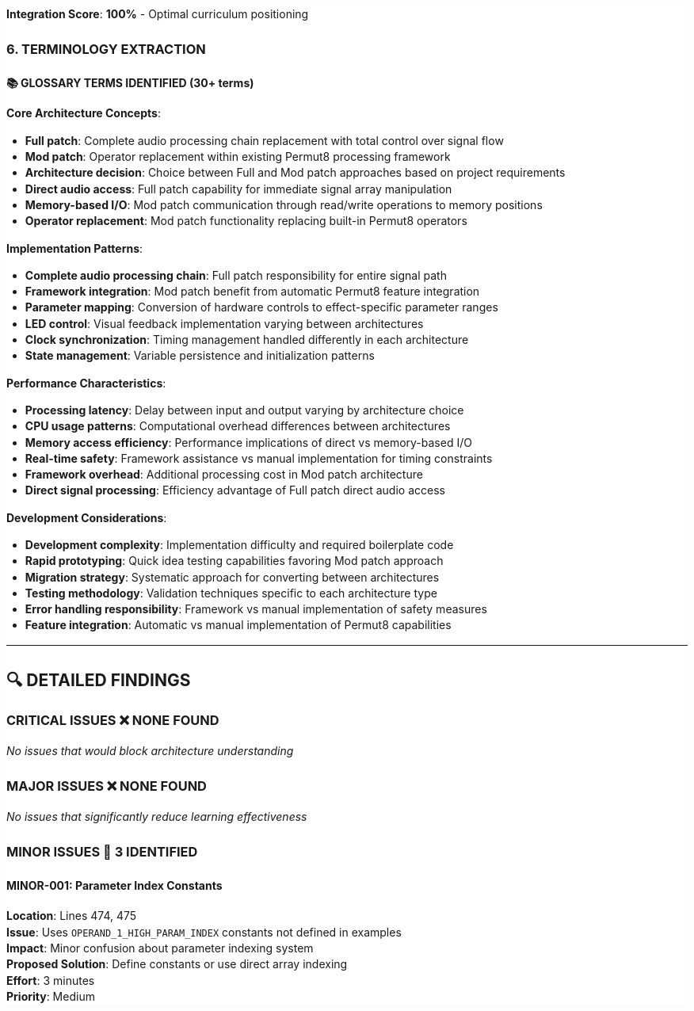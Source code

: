 **Integration Score**: **100%** - Optimal curriculum positioning

### **6. TERMINOLOGY EXTRACTION**

#### **📚 GLOSSARY TERMS IDENTIFIED** (30+ terms)

**Core Architecture Concepts**:
- **Full patch**: Complete audio processing chain replacement with total control over signal flow
- **Mod patch**: Operator replacement within existing Permut8 processing framework
- **Architecture decision**: Choice between Full and Mod patch approaches based on project requirements
- **Direct audio access**: Full patch capability for immediate signal array manipulation
- **Memory-based I/O**: Mod patch communication through read/write operations to memory positions
- **Operator replacement**: Mod patch functionality replacing built-in Permut8 operators

**Implementation Patterns**:
- **Complete audio processing chain**: Full patch responsibility for entire signal path
- **Framework integration**: Mod patch benefit from automatic Permut8 feature integration
- **Parameter mapping**: Conversion of hardware controls to effect-specific parameter ranges
- **LED control**: Visual feedback implementation varying between architectures
- **Clock synchronization**: Timing management handled differently in each architecture
- **State management**: Variable persistence and initialization patterns

**Performance Characteristics**:
- **Processing latency**: Delay between input and output varying by architecture choice
- **CPU usage patterns**: Computational overhead differences between architectures
- **Memory access efficiency**: Performance implications of direct vs memory-based I/O
- **Real-time safety**: Framework assistance vs manual implementation for timing constraints
- **Framework overhead**: Additional processing cost in Mod patch architecture
- **Direct signal processing**: Efficiency advantage of Full patch direct audio access

**Development Considerations**:
- **Development complexity**: Implementation difficulty and required boilerplate code
- **Rapid prototyping**: Quick idea testing capabilities favoring Mod patch approach
- **Migration strategy**: Systematic approach for converting between architectures
- **Testing methodology**: Validation techniques specific to each architecture type
- **Error handling responsibility**: Framework vs manual implementation of safety measures
- **Feature integration**: Automatic vs manual implementation of Permut8 capabilities

---

## 🔍 DETAILED FINDINGS

### **CRITICAL ISSUES** ❌ **NONE FOUND**
*No issues that would block architecture understanding*

### **MAJOR ISSUES** ❌ **NONE FOUND**  
*No issues that significantly reduce learning effectiveness*

### **MINOR ISSUES** 🔄 **3 IDENTIFIED**

#### **MINOR-001: Parameter Index Constants**
**Location**: Lines 474, 475  
**Issue**: Uses `OPERAND_1_HIGH_PARAM_INDEX` constants not defined in examples  
**Impact**: Minor confusion about parameter indexing system  
**Proposed Solution**: Define constants or use direct array indexing  
**Effort**: 3 minutes  
**Priority**: Medium
